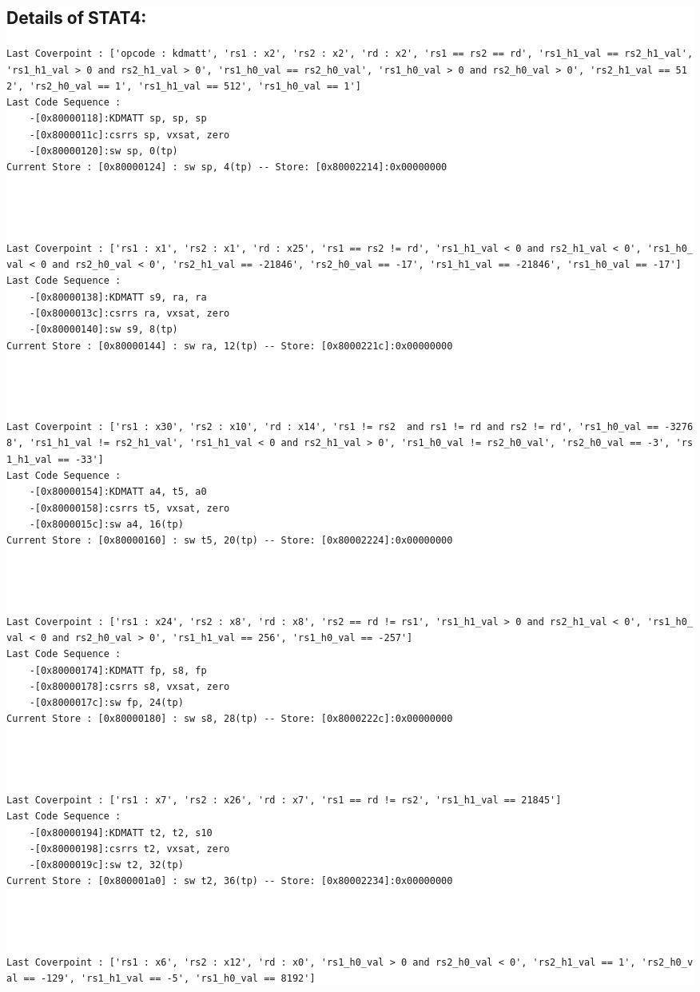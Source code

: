 ## Details of STAT4:

```
Last Coverpoint : ['opcode : kdmatt', 'rs1 : x2', 'rs2 : x2', 'rd : x2', 'rs1 == rs2 == rd', 'rs1_h1_val == rs2_h1_val', 'rs1_h1_val > 0 and rs2_h1_val > 0', 'rs1_h0_val == rs2_h0_val', 'rs1_h0_val > 0 and rs2_h0_val > 0', 'rs2_h1_val == 512', 'rs2_h0_val == 1', 'rs1_h1_val == 512', 'rs1_h0_val == 1']
Last Code Sequence : 
	-[0x80000118]:KDMATT sp, sp, sp
	-[0x8000011c]:csrrs sp, vxsat, zero
	-[0x80000120]:sw sp, 0(tp)
Current Store : [0x80000124] : sw sp, 4(tp) -- Store: [0x80002214]:0x00000000




Last Coverpoint : ['rs1 : x1', 'rs2 : x1', 'rd : x25', 'rs1 == rs2 != rd', 'rs1_h1_val < 0 and rs2_h1_val < 0', 'rs1_h0_val < 0 and rs2_h0_val < 0', 'rs2_h1_val == -21846', 'rs2_h0_val == -17', 'rs1_h1_val == -21846', 'rs1_h0_val == -17']
Last Code Sequence : 
	-[0x80000138]:KDMATT s9, ra, ra
	-[0x8000013c]:csrrs ra, vxsat, zero
	-[0x80000140]:sw s9, 8(tp)
Current Store : [0x80000144] : sw ra, 12(tp) -- Store: [0x8000221c]:0x00000000




Last Coverpoint : ['rs1 : x30', 'rs2 : x10', 'rd : x14', 'rs1 != rs2  and rs1 != rd and rs2 != rd', 'rs1_h0_val == -32768', 'rs1_h1_val != rs2_h1_val', 'rs1_h1_val < 0 and rs2_h1_val > 0', 'rs1_h0_val != rs2_h0_val', 'rs2_h0_val == -3', 'rs1_h1_val == -33']
Last Code Sequence : 
	-[0x80000154]:KDMATT a4, t5, a0
	-[0x80000158]:csrrs t5, vxsat, zero
	-[0x8000015c]:sw a4, 16(tp)
Current Store : [0x80000160] : sw t5, 20(tp) -- Store: [0x80002224]:0x00000000




Last Coverpoint : ['rs1 : x24', 'rs2 : x8', 'rd : x8', 'rs2 == rd != rs1', 'rs1_h1_val > 0 and rs2_h1_val < 0', 'rs1_h0_val < 0 and rs2_h0_val > 0', 'rs1_h1_val == 256', 'rs1_h0_val == -257']
Last Code Sequence : 
	-[0x80000174]:KDMATT fp, s8, fp
	-[0x80000178]:csrrs s8, vxsat, zero
	-[0x8000017c]:sw fp, 24(tp)
Current Store : [0x80000180] : sw s8, 28(tp) -- Store: [0x8000222c]:0x00000000




Last Coverpoint : ['rs1 : x7', 'rs2 : x26', 'rd : x7', 'rs1 == rd != rs2', 'rs1_h1_val == 21845']
Last Code Sequence : 
	-[0x80000194]:KDMATT t2, t2, s10
	-[0x80000198]:csrrs t2, vxsat, zero
	-[0x8000019c]:sw t2, 32(tp)
Current Store : [0x800001a0] : sw t2, 36(tp) -- Store: [0x80002234]:0x00000000




Last Coverpoint : ['rs1 : x6', 'rs2 : x12', 'rd : x0', 'rs1_h0_val > 0 and rs2_h0_val < 0', 'rs2_h1_val == 1', 'rs2_h0_val == -129', 'rs1_h1_val == -5', 'rs1_h0_val == 8192']
```